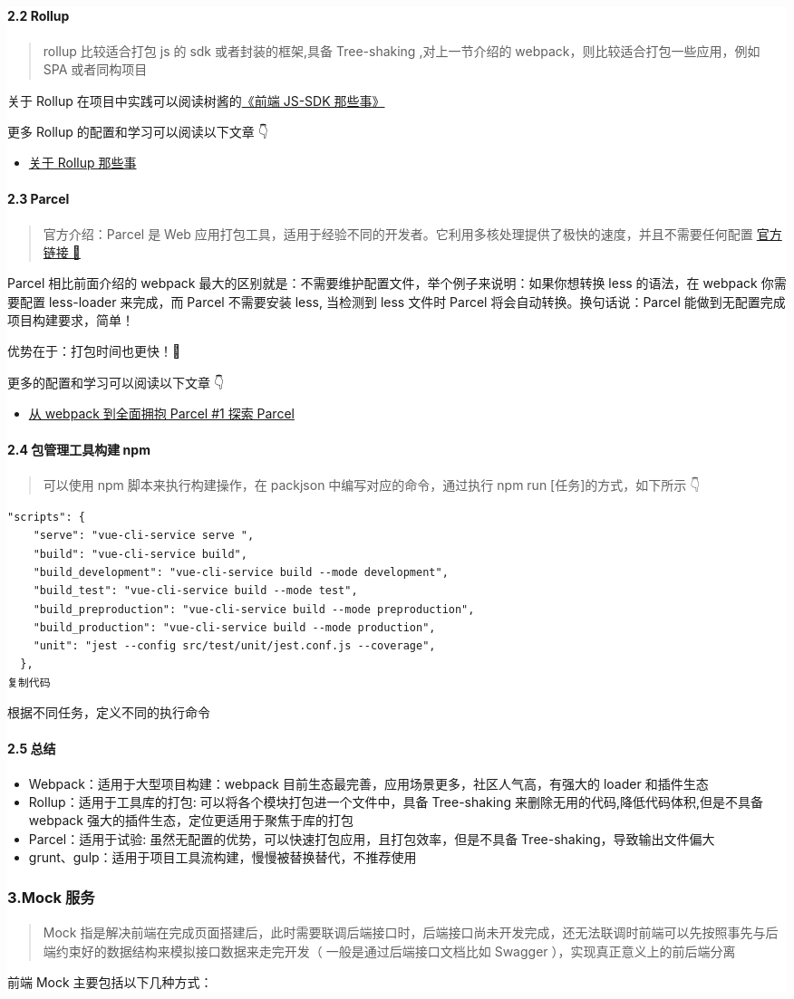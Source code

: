 #### 2.2 Rollup

> rollup 比较适合打包 js 的 sdk 或者封装的框架,具备 Tree-shaking ,对上一节介绍的 webpack，则比较适合打包一些应用，例如 SPA 或者同构项目

关于 Rollup 在项目中实践可以阅读树酱的[《前端 JS-SDK 那些事》](https://juejin.cn/post/6844904096739262471#heading-7)

更多 Rollup 的配置和学习可以阅读以下文章 👇

- [关于 Rollup 那些事](https://juejin.cn/post/6844903596970999815)

#### 2.3 Parcel

> 官方介绍：Parcel 是 Web 应用打包工具，适用于经验不同的开发者。它利用多核处理提供了极快的速度，并且不需要任何配置 [官方链接 🚀](https://link.juejin.cn?target=https%3A%2F%2Fparceljs.org%2Fgetting_started.html)

Parcel 相比前面介绍的 webpack 最大的区别就是：不需要维护配置文件，举个例子来说明：如果你想转换 less 的语法，在 webpack 你需要配置 less-loader 来完成，而 Parcel 不需要安装 less, 当检测到 less 文件时 Parcel 将会自动转换。换句话说：Parcel 能做到无配置完成项目构建要求，简单！

优势在于：打包时间也更快！🚀

更多的配置和学习可以阅读以下文章 👇

- [从 webpack 到全面拥抱 Parcel #1 探索 Parcel](https://juejin.cn/post/6844903537487396871)

#### 2.4 包管理工具构建 npm

> 可以使用 npm 脚本来执行构建操作，在 packjson 中编写对应的命令，通过执行 npm run [任务]的方式，如下所示 👇

```
"scripts": {
    "serve": "vue-cli-service serve ",
    "build": "vue-cli-service build",
    "build_development": "vue-cli-service build --mode development",
    "build_test": "vue-cli-service build --mode test",
    "build_preproduction": "vue-cli-service build --mode preproduction",
    "build_production": "vue-cli-service build --mode production",
    "unit": "jest --config src/test/unit/jest.conf.js --coverage",
  },
复制代码
```

根据不同任务，定义不同的执行命令

#### 2.5 总结

- Webpack：适⽤于⼤型项目构建：webpack 目前生态最完善，应用场景更多，社区人气高，有强⼤的 loader 和插件⽣态
- Rollup：适⽤于工具库的打包: 可以将各个模块打包进⼀个⽂件中，具备 Tree-shaking 来删除⽆⽤的代码,降低代码体积,但是不具备 webpack 强大的插件生态，定位更适用于聚焦于库的打包
- Parcel：适⽤于试验: 虽然无配置的优势，可以快速打包应用，且打包效率，但是不具备 Tree-shaking，导致输出文件偏大
- grunt、gulp：适用于项目工具流构建，慢慢被替换替代，不推荐使用

### 3.Mock 服务

> Mock 指是解决前端在完成页面搭建后，此时需要联调后端接口时，后端接口尚未开发完成，还无法联调时前端可以先按照事先与后端约束好的数据结构来模拟接口数据来走完开发（ 一般是通过后端接口文档比如 Swagger ），实现真正意义上的前后端分离

前端 Mock 主要包括以下几种方式：
